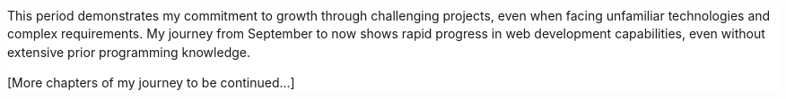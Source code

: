 This period demonstrates my commitment to growth through challenging projects, even when facing unfamiliar technologies and complex requirements. My journey from September to now shows rapid progress in web development capabilities, even without extensive prior programming knowledge.

[More chapters of my journey to be continued...]
